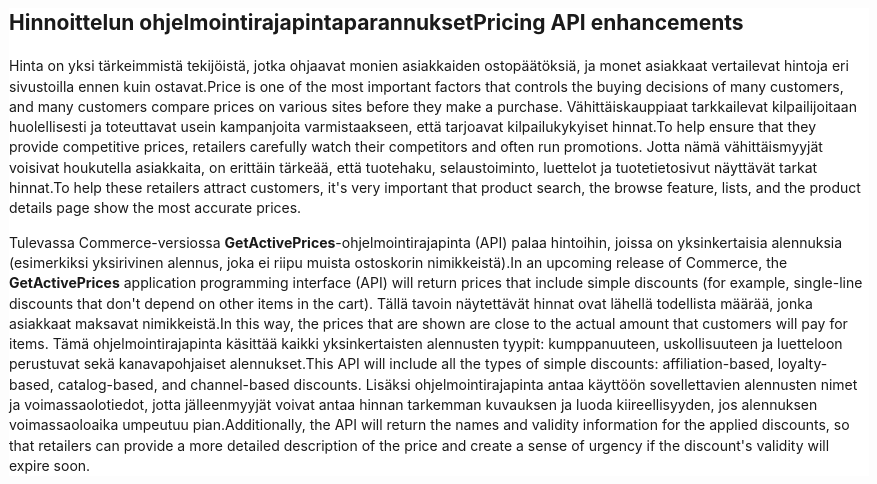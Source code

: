 ## <a name="pricing-api-enhancements"></a><span data-ttu-id="11944-374">Hinnoittelun ohjelmointirajapintaparannukset</span><span class="sxs-lookup"><span data-stu-id="11944-374">Pricing API enhancements</span></span>

<span data-ttu-id="11944-375">Hinta on yksi tärkeimmistä tekijöistä, jotka ohjaavat monien asiakkaiden ostopäätöksiä, ja monet asiakkaat vertailevat hintoja eri sivustoilla ennen kuin ostavat.</span><span class="sxs-lookup"><span data-stu-id="11944-375">Price is one of the most important factors that controls the buying decisions of many customers, and many customers compare prices on various sites before they make a purchase.</span></span> <span data-ttu-id="11944-376">Vähittäiskauppiaat tarkkailevat kilpailijoitaan huolellisesti ja toteuttavat usein kampanjoita varmistaakseen, että tarjoavat kilpailukykyiset hinnat.</span><span class="sxs-lookup"><span data-stu-id="11944-376">To help ensure that they provide competitive prices, retailers carefully watch their competitors and often run promotions.</span></span> <span data-ttu-id="11944-377">Jotta nämä vähittäismyyjät voisivat houkutella asiakkaita, on erittäin tärkeää, että tuotehaku, selaustoiminto, luettelot ja tuotetietosivut näyttävät tarkat hinnat.</span><span class="sxs-lookup"><span data-stu-id="11944-377">To help these retailers attract customers, it's very important that product search, the browse feature, lists, and the product details page show the most accurate prices.</span></span>

<span data-ttu-id="11944-378">Tulevassa Commerce-versiossa **GetActivePrices**-ohjelmointirajapinta (API) palaa hintoihin, joissa on yksinkertaisia alennuksia (esimerkiksi yksirivinen alennus, joka ei riipu muista ostoskorin nimikkeistä).</span><span class="sxs-lookup"><span data-stu-id="11944-378">In an upcoming release of Commerce, the **GetActivePrices** application programming interface (API) will return prices that include simple discounts (for example, single-line discounts that don't depend on other items in the cart).</span></span> <span data-ttu-id="11944-379">Tällä tavoin näytettävät hinnat ovat lähellä todellista määrää, jonka asiakkaat maksavat nimikkeistä.</span><span class="sxs-lookup"><span data-stu-id="11944-379">In this way, the prices that are shown are close to the actual amount that customers will pay for items.</span></span> <span data-ttu-id="11944-380">Tämä ohjelmointirajapinta käsittää kaikki yksinkertaisten alennusten tyypit: kumppanuuteen, uskollisuuteen ja luetteloon perustuvat sekä kanavapohjaiset alennukset.</span><span class="sxs-lookup"><span data-stu-id="11944-380">This API will include all the types of simple discounts: affiliation-based, loyalty-based, catalog-based, and channel-based discounts.</span></span> <span data-ttu-id="11944-381">Lisäksi ohjelmointirajapinta antaa käyttöön sovellettavien alennusten nimet ja voimassaolotiedot, jotta jälleenmyyjät voivat antaa hinnan tarkemman kuvauksen ja luoda kiireellisyyden, jos alennuksen voimassaoloaika umpeutuu pian.</span><span class="sxs-lookup"><span data-stu-id="11944-381">Additionally, the API will return the names and validity information for the applied discounts, so that retailers can provide a more detailed description of the price and create a sense of urgency if the discount's validity will expire soon.</span></span>
